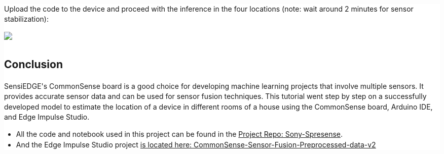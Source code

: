Upload the code to the device and proceed with the inference in the four locations (note: wait around 2 minutes for sensor stabilization):

![](../.gitbook/assets/environmental-sensor-fusion-commonsense/image-52.png)

## Conclusion

SensiEDGE's CommonSense board is a good choice for developing machine learning projects that involve multiple sensors. It provides accurate sensor data and can be used for sensor fusion techniques. This tutorial went step by step on a successfully developed model to estimate the location of a device in different rooms of a house using the CommonSense board, Arduino IDE, and Edge Impulse Studio.

- All the code and notebook used in this project can be found in the [Project Repo: Sony-Spresense](https://github.com/Mjrovai/Sony-Spresense/tree/main).
- And the Edge Impulse Studio project [is located here: CommonSense-Sensor-Fusion-Preprocessed-data-v2](https://studio.edgeimpulse.com/public/281425/latest)



















